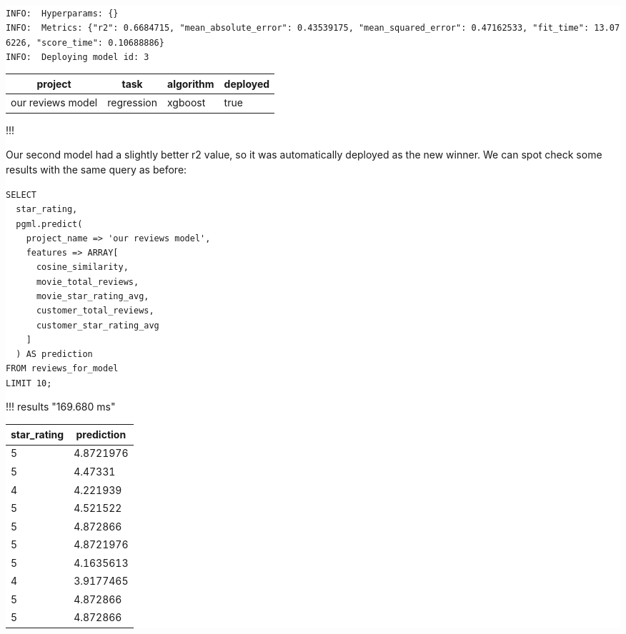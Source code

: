 ```
INFO:  Hyperparams: {}
INFO:  Metrics: {"r2": 0.6684715, "mean_absolute_error": 0.43539175, "mean_squared_error": 0.47162533, "fit_time": 13.076226, "score_time": 0.10688886}
INFO:  Deploying model id: 3
```

| project           | task       | algorithm | deployed |
|-------------------|------------|-----------|----------|
| our reviews model | regression | xgboost   | true     |

!!!

Our second model had a slightly better r2 value, so it was automatically deployed as the new winner. We can spot check some results with the same query as before:

```
SELECT
  star_rating,
  pgml.predict(
    project_name => 'our reviews model',
    features => ARRAY[
      cosine_similarity,
      movie_total_reviews,
      movie_star_rating_avg,
      customer_total_reviews,
      customer_star_rating_avg
    ]
  ) AS prediction
FROM reviews_for_model
LIMIT 10;
```

!!! results "169.680 ms"

| star_rating | prediction |
|-------------|------------|
| 5           | 4.8721976  |
| 5           | 4.47331    |
| 4           | 4.221939   |
| 5           | 4.521522   |
| 5           | 4.872866   |
| 5           | 4.8721976  |
| 5           | 4.1635613  |
| 4           | 3.9177465  |
| 5           | 4.872866   |
| 5           | 4.872866   |
